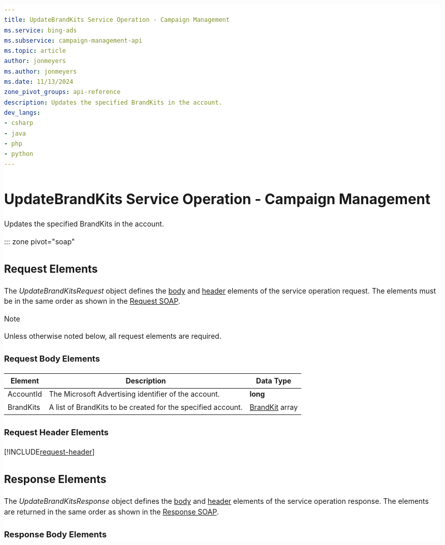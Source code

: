 ```yaml
---
title: UpdateBrandKits Service Operation - Campaign Management
ms.service: bing-ads
ms.subservice: campaign-management-api
ms.topic: article
author: jonmeyers
ms.author: jonmeyers
ms.date: 11/13/2024
zone_pivot_groups: api-reference
description: Updates the specified BrandKits in the account.
dev_langs: 
- csharp
- java
- php
- python
---
```

# UpdateBrandKits Service Operation - Campaign Management
Updates the specified BrandKits in the account.

::: zone pivot="soap"

## <a name="request"></a>Request Elements
The *UpdateBrandKitsRequest* object defines the [body](#request-body) and [header](#request-header) elements of the service operation request. The elements must be in the same order as shown in the [Request SOAP](#request-soap). 

> [!NOTE]
> Unless otherwise noted below, all request elements are required.

### <a name="request-body"></a>Request Body Elements

|Element|Description|Data Type|
|-----------|---------------|-------------|
|<a name="accountid"></a>AccountId|The Microsoft Advertising identifier of the account.|**long**|
|<a name="brandkits"></a>BrandKits|A list of BrandKits to be created for the specified account.|[BrandKit](brandkit.md) array|

### <a name="request-header"></a>Request Header Elements
[!INCLUDE[request-header](./includes/request-header.md)]

## <a name="response"></a>Response Elements
The *UpdateBrandKitsResponse* object defines the [body](#response-body) and [header](#response-header) elements of the service operation response. The elements are returned in the same order as shown in the [Response SOAP](#response-soap).

### <a name="response-body"></a>Response Body Elements
